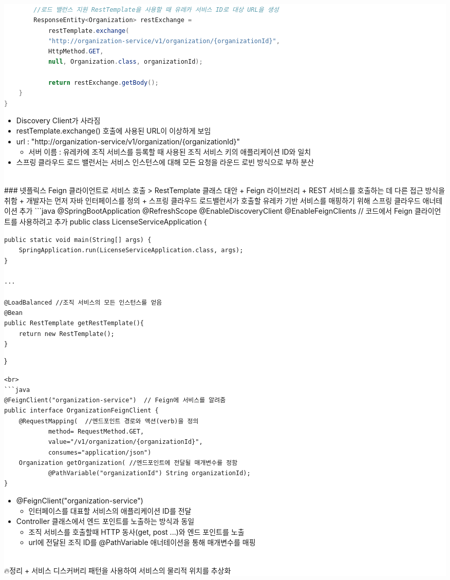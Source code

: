 ```java
		//로드 밸런스 지원 RestTemplate을 사용할 때 유레카 서비스 ID로 대상 URL을 생성
		ResponseEntity<Organization> restExchange =  
			restTemplate.exchange(  
			"http://organization-service/v1/organization/{organizationId}",  
			HttpMethod.GET,  
			null, Organization.class, organizationId);  
	  
			return restExchange.getBody();  
	}  
}
```
+ Discovery Client가 사라짐
+ restTemplate.exchange() 호출에 사용된 URL이 이상하게 보임
+ url : "http://organization-service/v1/organization/{organizationId}"
	+ 서버 이름 : 유레카에 조직 서비스를 등록할 때 사용된 조직 서비스 키의 애플리케이션 ID와 일치
+ 스프링 클라우드 로드 밸런서는 서비스 인스턴스에 대해 모든 요청을 라운드 로빈 방식으로 부하 분산
<br>
### 넷플릭스 Feign 클라이언트로 서비스 호출
> RestTemplate 클래스 대안
+ Feign 라이브러리
	+ REST 서비스를 호출하는 데 다른 접근 방식을 취함
	+ 개발자는 먼저 자바 인터페이스를 정의
	+ 스프링 클라우드 로드밸런서가 호출할 유레카 기반 서비스를 매핑하기 위해 스프링 클라우드 애너테이션 추가
```java
@SpringBootApplication  
@RefreshScope  
@EnableDiscoveryClient  
@EnableFeignClients  // 코드에서 Feign 클라이언트를 사용하려고 추가
public class LicenseServiceApplication {  
  
	public static void main(String[] args) {  
		SpringApplication.run(LicenseServiceApplication.class, args);  
	}  

	...
  
	@LoadBalanced //조직 서비스의 모든 인스턴스를 얻음  
	@Bean  
	public RestTemplate getRestTemplate(){  
		return new RestTemplate();  
	}
}
```
<br>
```java
@FeignClient("organization-service")  // Feign에 서비스를 알려줌
public interface OrganizationFeignClient {  
	@RequestMapping(  //엔드포인트 경로와 액션(verb)을 정의
			method= RequestMethod.GET,  
			value="/v1/organization/{organizationId}",  
			consumes="application/json")  
	Organization getOrganization( //엔드포인트에 전달될 매개변수를 정함
			@PathVariable("organizationId") String organizationId); 
}
```
+ @FeignClient("organization-service")
	+ 인터페이스를 대표할 서비스의 애플리케이션 ID를 전달
+ Controller 클래스에서 엔드 포인트를 노출하는 방식과 동일
	+ 조직 서비스를 호출할때 HTTP 동사(get, post ...)와 엔드 포인트를 노출
	+ url에 전달된 조직 ID를 @PathVariable 애너테이션을 통해 매개변수를 매핑
<br>
🔥정리
+ 서비스 디스커버리 패턴을 사용하여 서비스의 물리적 위치를 추상화